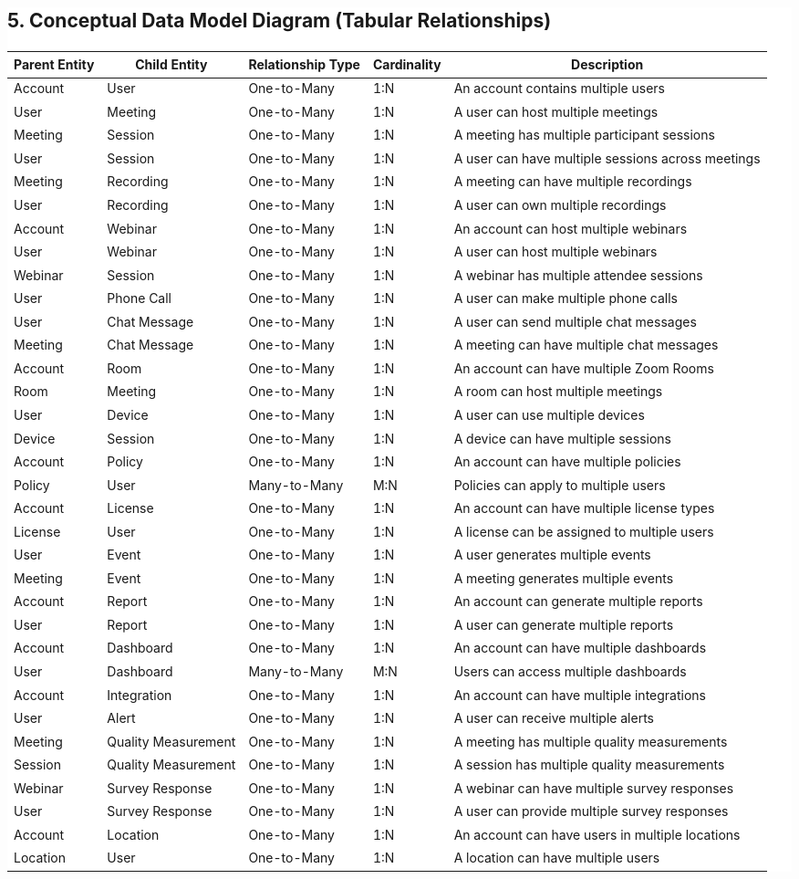 ## 5. Conceptual Data Model Diagram (Tabular Relationships)

| Parent Entity | Child Entity | Relationship Type | Cardinality | Description |
|---------------|--------------|-------------------|-------------|-------------|
| Account | User | One-to-Many | 1:N | An account contains multiple users |
| User | Meeting | One-to-Many | 1:N | A user can host multiple meetings |
| Meeting | Session | One-to-Many | 1:N | A meeting has multiple participant sessions |
| User | Session | One-to-Many | 1:N | A user can have multiple sessions across meetings |
| Meeting | Recording | One-to-Many | 1:N | A meeting can have multiple recordings |
| User | Recording | One-to-Many | 1:N | A user can own multiple recordings |
| Account | Webinar | One-to-Many | 1:N | An account can host multiple webinars |
| User | Webinar | One-to-Many | 1:N | A user can host multiple webinars |
| Webinar | Session | One-to-Many | 1:N | A webinar has multiple attendee sessions |
| User | Phone Call | One-to-Many | 1:N | A user can make multiple phone calls |
| User | Chat Message | One-to-Many | 1:N | A user can send multiple chat messages |
| Meeting | Chat Message | One-to-Many | 1:N | A meeting can have multiple chat messages |
| Account | Room | One-to-Many | 1:N | An account can have multiple Zoom Rooms |
| Room | Meeting | One-to-Many | 1:N | A room can host multiple meetings |
| User | Device | One-to-Many | 1:N | A user can use multiple devices |
| Device | Session | One-to-Many | 1:N | A device can have multiple sessions |
| Account | Policy | One-to-Many | 1:N | An account can have multiple policies |
| Policy | User | Many-to-Many | M:N | Policies can apply to multiple users |
| Account | License | One-to-Many | 1:N | An account can have multiple license types |
| License | User | One-to-Many | 1:N | A license can be assigned to multiple users |
| User | Event | One-to-Many | 1:N | A user generates multiple events |
| Meeting | Event | One-to-Many | 1:N | A meeting generates multiple events |
| Account | Report | One-to-Many | 1:N | An account can generate multiple reports |
| User | Report | One-to-Many | 1:N | A user can generate multiple reports |
| Account | Dashboard | One-to-Many | 1:N | An account can have multiple dashboards |
| User | Dashboard | Many-to-Many | M:N | Users can access multiple dashboards |
| Account | Integration | One-to-Many | 1:N | An account can have multiple integrations |
| User | Alert | One-to-Many | 1:N | A user can receive multiple alerts |
| Meeting | Quality Measurement | One-to-Many | 1:N | A meeting has multiple quality measurements |
| Session | Quality Measurement | One-to-Many | 1:N | A session has multiple quality measurements |
| Webinar | Survey Response | One-to-Many | 1:N | A webinar can have multiple survey responses |
| User | Survey Response | One-to-Many | 1:N | A user can provide multiple survey responses |
| Account | Location | One-to-Many | 1:N | An account can have users in multiple locations |
| Location | User | One-to-Many | 1:N | A location can have multiple users |
